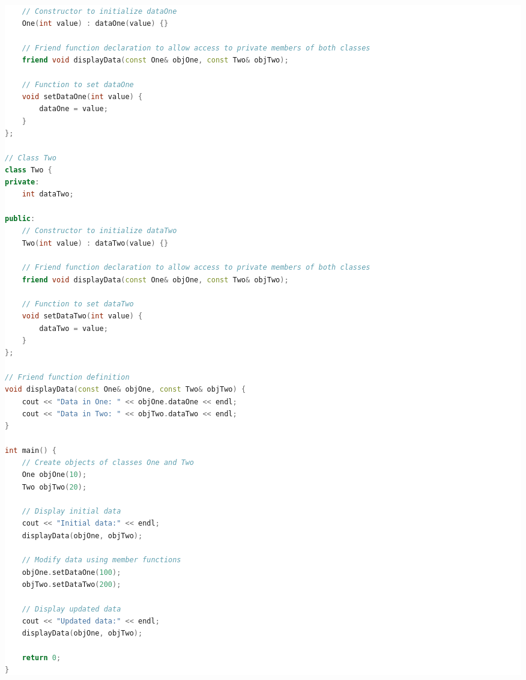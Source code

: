 ```cpp
    // Constructor to initialize dataOne
    One(int value) : dataOne(value) {}

    // Friend function declaration to allow access to private members of both classes
    friend void displayData(const One& objOne, const Two& objTwo);

    // Function to set dataOne
    void setDataOne(int value) {
        dataOne = value;
    }
};

// Class Two
class Two {
private:
    int dataTwo;

public:
    // Constructor to initialize dataTwo
    Two(int value) : dataTwo(value) {}

    // Friend function declaration to allow access to private members of both classes
    friend void displayData(const One& objOne, const Two& objTwo);

    // Function to set dataTwo
    void setDataTwo(int value) {
        dataTwo = value;
    }
};

// Friend function definition
void displayData(const One& objOne, const Two& objTwo) {
    cout << "Data in One: " << objOne.dataOne << endl;
    cout << "Data in Two: " << objTwo.dataTwo << endl;
}

int main() {
    // Create objects of classes One and Two
    One objOne(10);
    Two objTwo(20);

    // Display initial data
    cout << "Initial data:" << endl;
    displayData(objOne, objTwo);

    // Modify data using member functions
    objOne.setDataOne(100);
    objTwo.setDataTwo(200);

    // Display updated data
    cout << "Updated data:" << endl;
    displayData(objOne, objTwo);

    return 0;
}

```

